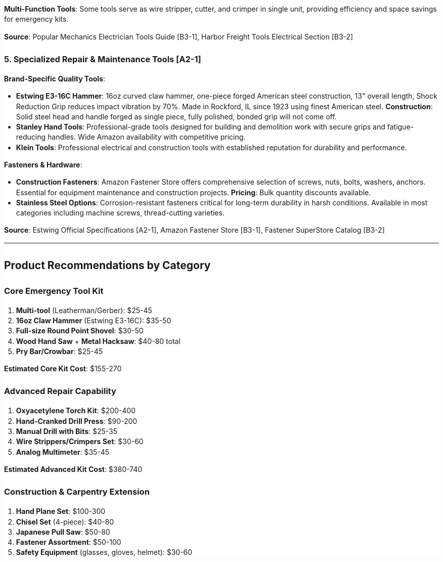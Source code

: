 **Multi-Function Tools**: Some tools serve as wire stripper, cutter, and crimper in single unit, providing efficiency and space savings for emergency kits.

**Source**: Popular Mechanics Electrician Tools Guide [B3-1], Harbor Freight Tools Electrical Section [B3-2]

### 5. Specialized Repair & Maintenance Tools [A2-1]

**Brand-Specific Quality Tools**:
- **Estwing E3-16C Hammer**: 16oz curved claw hammer, one-piece forged American steel construction, 13" overall length, Shock Reduction Grip reduces impact vibration by 70%. Made in Rockford, IL since 1923 using finest American steel. **Construction**: Solid steel head and handle forged as single piece, fully polished, bonded grip will not come off.
- **Stanley Hand Tools**: Professional-grade tools designed for building and demolition work with secure grips and fatigue-reducing handles. Wide Amazon availability with competitive pricing.
- **Klein Tools**: Professional electrical and construction tools with established reputation for durability and performance.

**Fasteners & Hardware**:
- **Construction Fasteners**: Amazon Fastener Store offers comprehensive selection of screws, nuts, bolts, washers, anchors. Essential for equipment maintenance and construction projects. **Pricing**: Bulk quantity discounts available.
- **Stainless Steel Options**: Corrosion-resistant fasteners critical for long-term durability in harsh conditions. Available in most categories including machine screws, thread-cutting varieties.

**Source**: Estwing Official Specifications [A2-1], Amazon Fastener Store [B3-1], Fastener SuperStore Catalog [B3-2]

---

## Product Recommendations by Category

### Core Emergency Tool Kit
1. **Multi-tool** (Leatherman/Gerber): $25-45
2. **16oz Claw Hammer** (Estwing E3-16C): $35-50
3. **Full-size Round Point Shovel**: $30-50
4. **Wood Hand Saw** + **Metal Hacksaw**: $40-80 total
5. **Pry Bar/Crowbar**: $25-45

**Estimated Core Kit Cost**: $155-270

### Advanced Repair Capability
1. **Oxyacetylene Torch Kit**: $200-400
2. **Hand-Cranked Drill Press**: $90-200
3. **Manual Drill with Bits**: $25-35
4. **Wire Strippers/Crimpers Set**: $30-60
5. **Analog Multimeter**: $35-45

**Estimated Advanced Kit Cost**: $380-740

### Construction & Carpentry Extension
1. **Hand Plane Set**: $100-300
2. **Chisel Set** (4-piece): $40-80
3. **Japanese Pull Saw**: $50-80
4. **Fastener Assortment**: $50-100
5. **Safety Equipment** (glasses, gloves, helmet): $30-60
